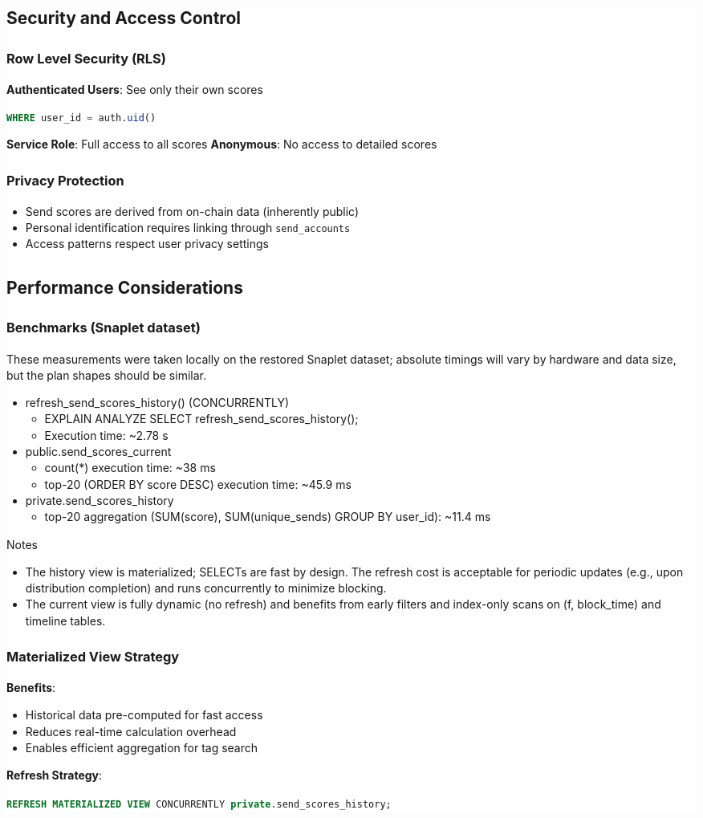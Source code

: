 ## Security and Access Control

### Row Level Security (RLS)

**Authenticated Users**: See only their own scores

```sql
WHERE user_id = auth.uid()
```

**Service Role**: Full access to all scores
**Anonymous**: No access to detailed scores

### Privacy Protection

- Send scores are derived from on-chain data (inherently public)
- Personal identification requires linking through `send_accounts`
- Access patterns respect user privacy settings

## Performance Considerations

### Benchmarks (Snaplet dataset)

These measurements were taken locally on the restored Snaplet dataset; absolute timings will vary by hardware and data size, but the plan shapes should be similar.

- refresh_send_scores_history() (CONCURRENTLY)
  - EXPLAIN ANALYZE SELECT refresh_send_scores_history();
  - Execution time: ~2.78 s
- public.send_scores_current
  - count(*) execution time: ~38 ms
  - top-20 (ORDER BY score DESC) execution time: ~45.9 ms
- private.send_scores_history
  - top-20 aggregation (SUM(score), SUM(unique_sends) GROUP BY user_id): ~11.4 ms

Notes
- The history view is materialized; SELECTs are fast by design. The refresh cost is acceptable for periodic updates (e.g., upon distribution completion) and runs concurrently to minimize blocking.
- The current view is fully dynamic (no refresh) and benefits from early filters and index-only scans on (f, block_time) and timeline tables.

### Materialized View Strategy

**Benefits**:

- Historical data pre-computed for fast access
- Reduces real-time calculation overhead
- Enables efficient aggregation for tag search

**Refresh Strategy**:

```sql
REFRESH MATERIALIZED VIEW CONCURRENTLY private.send_scores_history;
```
